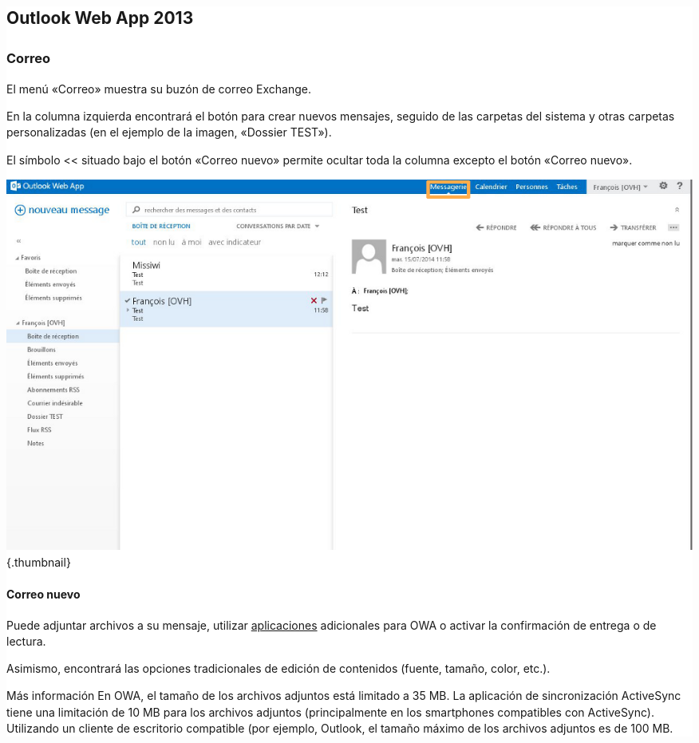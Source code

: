 

## Outlook Web App 2013

### Correo
El menú «Correo» muestra su buzón de correo Exchange.

En la columna izquierda encontrará el botón para crear nuevos mensajes, seguido de las carpetas del sistema y otras carpetas personalizadas (en el ejemplo de la imagen, «Dossier TEST»).

El símbolo << situado bajo el botón «Correo nuevo» permite ocultar toda la columna excepto el botón «Correo nuevo».

![](images/img_2070.jpg){.thumbnail}


#### Correo nuevo
Puede adjuntar archivos a su mensaje, utilizar [aplicaciones](https://store.office.com/appshome.aspx?productgroup=Outlook&ui=es-ES&rs=es-ES&ad=ES) adicionales para OWA o activar la confirmación de entrega o de lectura.

Asimismo, encontrará las opciones tradicionales de edición de contenidos (fuente, tamaño, color, etc.).

Más información
En OWA, el tamaño de los archivos adjuntos está limitado a 35 MB. La aplicación de sincronización ActiveSync tiene una limitación de 10 MB para los archivos adjuntos (principalmente en los smartphones compatibles con ActiveSync). Utilizando un cliente de escritorio compatible (por ejemplo, Outlook, el tamaño máximo de los archivos adjuntos es de 100 MB.
